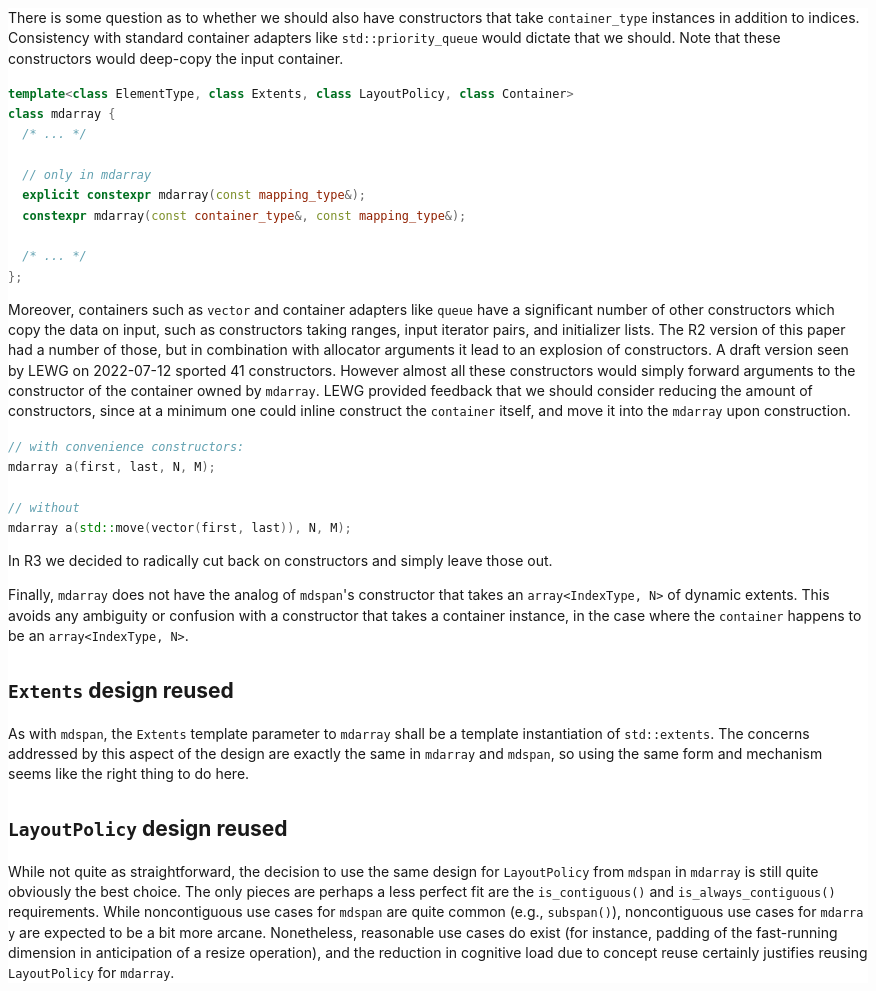 There is some question as to whether we should also have constructors that take `container_type` instances in addition to indices.
Consistency with standard container adapters like `std::priority_queue` would dictate that we should.
Note that these constructors would deep-copy the input container.

```cpp
template<class ElementType, class Extents, class LayoutPolicy, class Container>
class mdarray {
  /* ... */

  // only in mdarray
  explicit constexpr mdarray(const mapping_type&);
  constexpr mdarray(const container_type&, const mapping_type&);

  /* ... */
};
```

Moreover, containers such as `vector` and container adapters like `queue` have a significant number of other constructors which copy the data on input, such as constructors taking ranges, input iterator pairs, and initializer lists.
The R2 version of this paper had a number of those, but in combination with allocator arguments it lead to an explosion of constructors.
A draft version seen by LEWG on 2022-07-12 sported 41 constructors. 
However almost all these constructors would simply forward arguments to the constructor of the container owned by `mdarray`.
LEWG provided feedback that we should consider reducing the amount of constructors, since at a minimum one could inline construct the `container` itself, and move it into the `mdarray` upon construction.

```c++
// with convenience constructors:
mdarray a(first, last, N, M);

// without
mdarray a(std::move(vector(first, last)), N, M);
```

In R3 we decided to radically cut back on constructors and simply leave those out. 

Finally, `mdarray` does not have the analog of `mdspan`'s constructor that takes an `array<IndexType, N>` of dynamic extents.  This avoids any ambiguity or confusion with a constructor that takes a container instance, in the case where the `container` happens to be an `array<IndexType, N>`.

## `Extents` design reused

As with `mdspan`, the `Extents` template parameter to `mdarray` shall be a template instantiation of `std::extents`.  The concerns addressed by this aspect of the design are exactly the same in `mdarray` and `mdspan`, so using the same form and mechanism seems like the right thing to do here.

## `LayoutPolicy` design reused

While not quite as straightforward, the decision to use the same design for `LayoutPolicy` from `mdspan` in `mdarray` is still quite obviously the best choice.  The only pieces are perhaps a less perfect fit are the `is_contiguous()` and `is_always_contiguous()` requirements.  While noncontiguous use cases for `mdspan` are quite common (e.g., `subspan()`), noncontiguous use cases for `mdarray` are expected to be a bit more arcane.  Nonetheless, reasonable use cases do exist (for instance, padding of the fast-running dimension in anticipation of a resize operation), and the reduction in cognitive load due to concept reuse certainly justifies reusing `LayoutPolicy` for `mdarray`.
